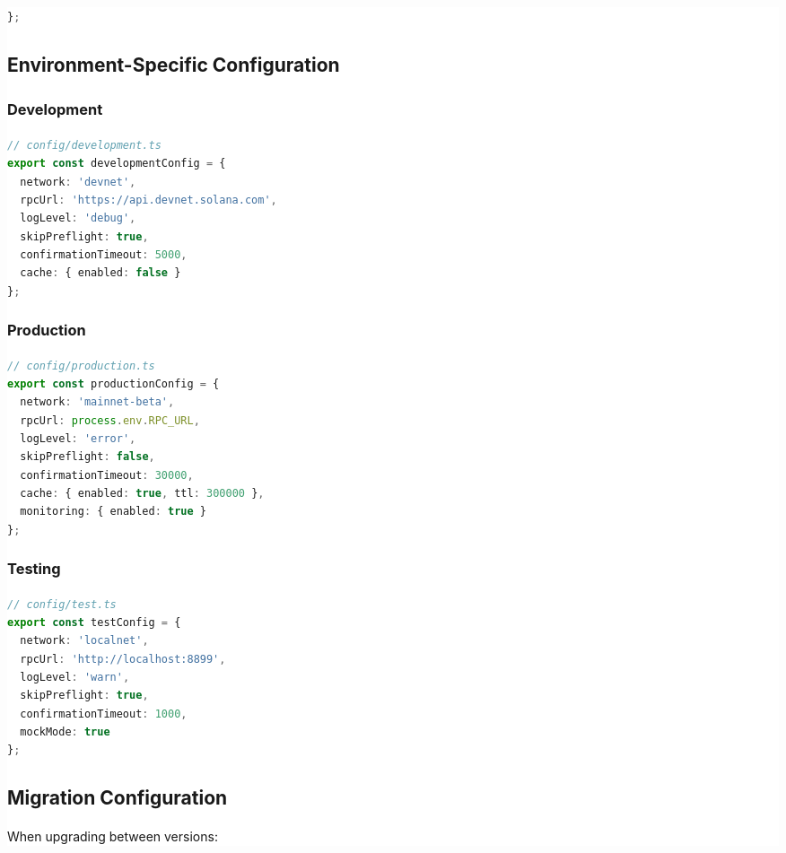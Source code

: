 ```typescript
};
```

## Environment-Specific Configuration

### Development

```typescript
// config/development.ts
export const developmentConfig = {
  network: 'devnet',
  rpcUrl: 'https://api.devnet.solana.com',
  logLevel: 'debug',
  skipPreflight: true,
  confirmationTimeout: 5000,
  cache: { enabled: false }
};
```

### Production

```typescript
// config/production.ts
export const productionConfig = {
  network: 'mainnet-beta',
  rpcUrl: process.env.RPC_URL,
  logLevel: 'error',
  skipPreflight: false,
  confirmationTimeout: 30000,
  cache: { enabled: true, ttl: 300000 },
  monitoring: { enabled: true }
};
```

### Testing

```typescript
// config/test.ts
export const testConfig = {
  network: 'localnet',
  rpcUrl: 'http://localhost:8899',
  logLevel: 'warn',
  skipPreflight: true,
  confirmationTimeout: 1000,
  mockMode: true
};
```

## Migration Configuration

When upgrading between versions:
